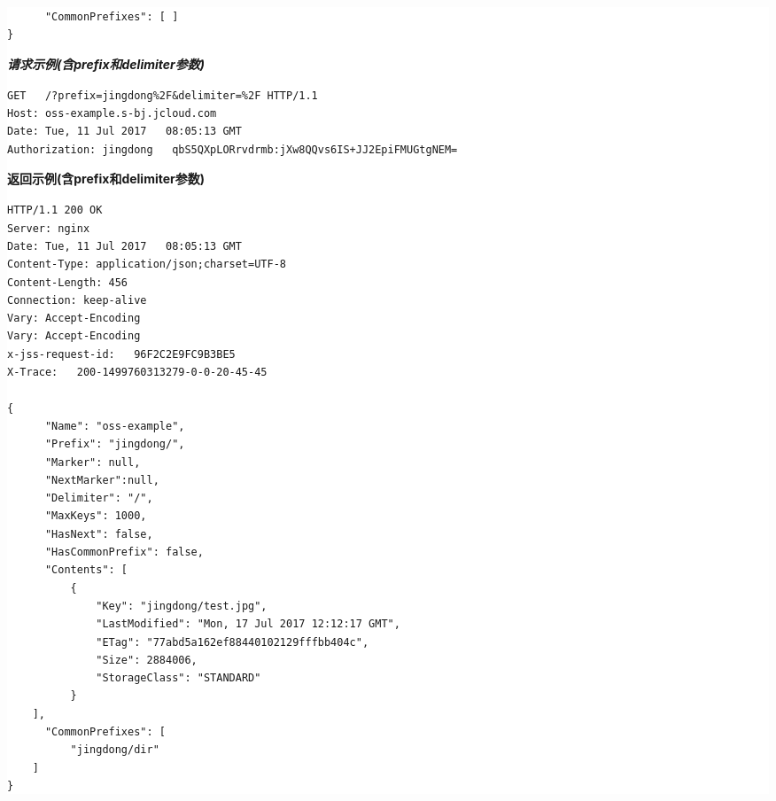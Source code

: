 ```
      "CommonPrefixes": [ ]
}
```
***请求示例(含prefix和delimiter参数)*** 
```
GET   /?prefix=jingdong%2F&delimiter=%2F HTTP/1.1
Host: oss-example.s-bj.jcloud.com
Date: Tue, 11 Jul 2017   08:05:13 GMT    
Authorization: jingdong   qbS5QXpLORrvdrmb:jXw8QQvs6IS+JJ2EpiFMUGtgNEM=
```

**返回示例(含prefix和delimiter参数)**
```
HTTP/1.1 200 OK
Server: nginx
Date: Tue, 11 Jul 2017   08:05:13 GMT
Content-Type: application/json;charset=UTF-8
Content-Length: 456
Connection: keep-alive
Vary: Accept-Encoding
Vary: Accept-Encoding
x-jss-request-id:   96F2C2E9FC9B3BE5
X-Trace:   200-1499760313279-0-0-20-45-45
 
{
      "Name": "oss-example",
      "Prefix": "jingdong/",
      "Marker": null,
      "NextMarker":null,
      "Delimiter": "/",
      "MaxKeys": 1000,
      "HasNext": false,
      "HasCommonPrefix": false,
      "Contents": [
          {
              "Key": "jingdong/test.jpg",
              "LastModified": "Mon, 17 Jul 2017 12:12:17 GMT",
              "ETag": "77abd5a162ef88440102129fffbb404c",
              "Size": 2884006,
              "StorageClass": "STANDARD"
          }
    ],
      "CommonPrefixes": [
          "jingdong/dir"
    ]
}
```
